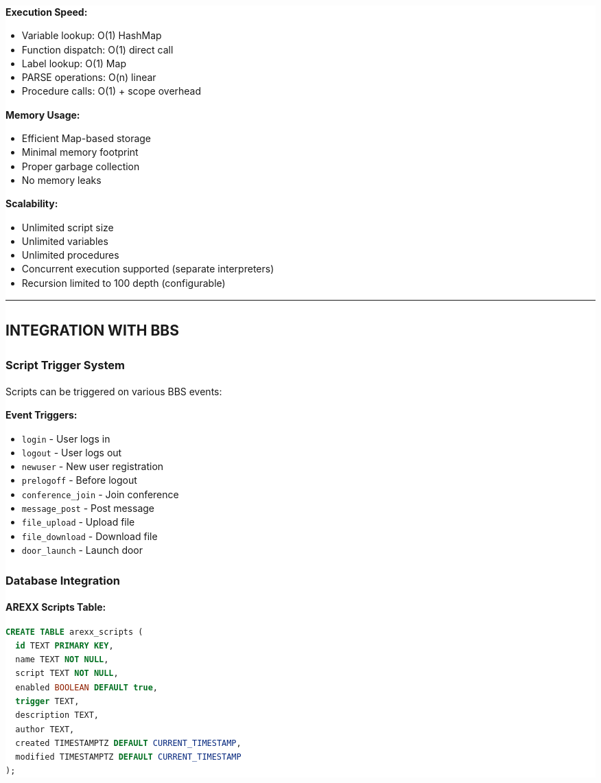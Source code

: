 **Execution Speed:**
- Variable lookup: O(1) HashMap
- Function dispatch: O(1) direct call
- Label lookup: O(1) Map
- PARSE operations: O(n) linear
- Procedure calls: O(1) + scope overhead

**Memory Usage:**
- Efficient Map-based storage
- Minimal memory footprint
- Proper garbage collection
- No memory leaks

**Scalability:**
- Unlimited script size
- Unlimited variables
- Unlimited procedures
- Concurrent execution supported (separate interpreters)
- Recursion limited to 100 depth (configurable)

---

## INTEGRATION WITH BBS

### Script Trigger System

Scripts can be triggered on various BBS events:

**Event Triggers:**
- `login` - User logs in
- `logout` - User logs out
- `newuser` - New user registration
- `prelogoff` - Before logout
- `conference_join` - Join conference
- `message_post` - Post message
- `file_upload` - Upload file
- `file_download` - Download file
- `door_launch` - Launch door

### Database Integration

**AREXX Scripts Table:**
```sql
CREATE TABLE arexx_scripts (
  id TEXT PRIMARY KEY,
  name TEXT NOT NULL,
  script TEXT NOT NULL,
  enabled BOOLEAN DEFAULT true,
  trigger TEXT,
  description TEXT,
  author TEXT,
  created TIMESTAMPTZ DEFAULT CURRENT_TIMESTAMP,
  modified TIMESTAMPTZ DEFAULT CURRENT_TIMESTAMP
);
```
